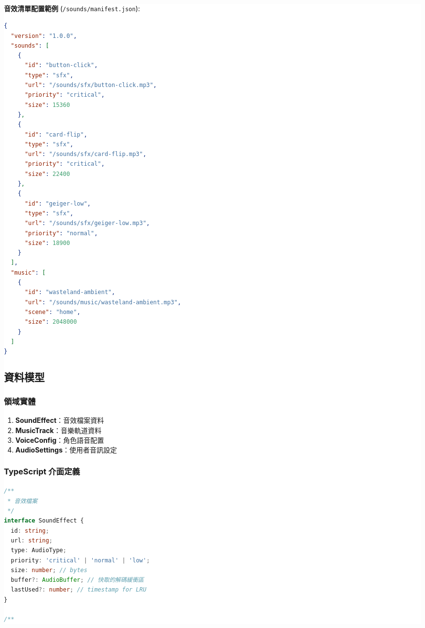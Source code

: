 **音效清單配置範例** (`/sounds/manifest.json`):
```json
{
  "version": "1.0.0",
  "sounds": [
    {
      "id": "button-click",
      "type": "sfx",
      "url": "/sounds/sfx/button-click.mp3",
      "priority": "critical",
      "size": 15360
    },
    {
      "id": "card-flip",
      "type": "sfx",
      "url": "/sounds/sfx/card-flip.mp3",
      "priority": "critical",
      "size": 22400
    },
    {
      "id": "geiger-low",
      "type": "sfx",
      "url": "/sounds/sfx/geiger-low.mp3",
      "priority": "normal",
      "size": 18900
    }
  ],
  "music": [
    {
      "id": "wasteland-ambient",
      "url": "/sounds/music/wasteland-ambient.mp3",
      "scene": "home",
      "size": 2048000
    }
  ]
}
```

## 資料模型

### 領域實體

1. **SoundEffect**：音效檔案資料
2. **MusicTrack**：音樂軌道資料
3. **VoiceConfig**：角色語音配置
4. **AudioSettings**：使用者音訊設定

### TypeScript 介面定義

```typescript
/**
 * 音效檔案
 */
interface SoundEffect {
  id: string;
  url: string;
  type: AudioType;
  priority: 'critical' | 'normal' | 'low';
  size: number; // bytes
  buffer?: AudioBuffer; // 快取的解碼緩衝區
  lastUsed?: number; // timestamp for LRU
}

/**
```